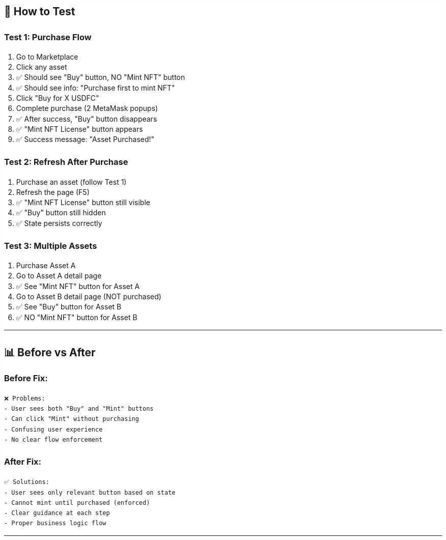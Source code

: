 
## 🚀 **How to Test**

### **Test 1: Purchase Flow**

1. Go to Marketplace
2. Click any asset
3. ✅ Should see "Buy" button, NO "Mint NFT" button
4. ✅ Should see info: "Purchase first to mint NFT"
5. Click "Buy for X USDFC"
6. Complete purchase (2 MetaMask popups)
7. ✅ After success, "Buy" button disappears
8. ✅ "Mint NFT License" button appears
9. ✅ Success message: "Asset Purchased!"

### **Test 2: Refresh After Purchase**

1. Purchase an asset (follow Test 1)
2. Refresh the page (F5)
3. ✅ "Mint NFT License" button still visible
4. ✅ "Buy" button still hidden
5. ✅ State persists correctly

### **Test 3: Multiple Assets**

1. Purchase Asset A
2. Go to Asset A detail page
3. ✅ See "Mint NFT" button for Asset A
4. Go to Asset B detail page (NOT purchased)
5. ✅ See "Buy" button for Asset B
6. ✅ NO "Mint NFT" button for Asset B

---

## 📊 **Before vs After**

### **Before Fix:**

```
❌ Problems:
- User sees both "Buy" and "Mint" buttons
- Can click "Mint" without purchasing
- Confusing user experience
- No clear flow enforcement
```

### **After Fix:**

```
✅ Solutions:
- User sees only relevant button based on state
- Cannot mint until purchased (enforced)
- Clear guidance at each step
- Proper business logic flow
```

---